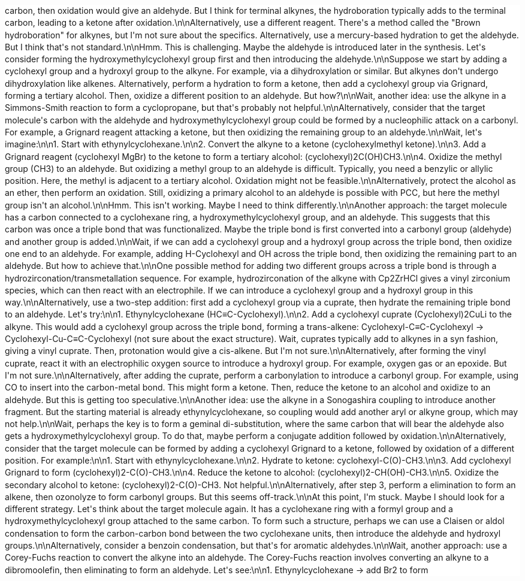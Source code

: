 carbon, then oxidation would give an aldehyde. But I think for terminal alkynes, the hydroboration typically adds to the terminal carbon, leading to a ketone after oxidation.\n\nAlternatively, use a different reagent. There\'s a method called the "Brown hydroboration" for alkynes, but I\'m not sure about the specifics. Alternatively, use a mercury-based hydration to get the aldehyde. But I think that\'s not standard.\n\nHmm. This is challenging. Maybe the aldehyde is introduced later in the synthesis. Let\'s consider forming the hydroxymethylcyclohexyl group first and then introducing the aldehyde.\n\nSuppose we start by adding a cyclohexyl group and a hydroxyl group to the alkyne. For example, via a dihydroxylation or similar. But alkynes don\'t undergo dihydroxylation like alkenes. Alternatively, perform a hydration to form a ketone, then add a cyclohexyl group via Grignard, forming a tertiary alcohol. Then, oxidize a different position to an aldehyde. But how?\n\nWait, another idea: use the alkyne in a Simmons-Smith reaction to form a cyclopropane, but that\'s probably not helpful.\n\nAlternatively, consider that the target molecule\'s carbon with the aldehyde and hydroxymethylcyclohexyl group could be formed by a nucleophilic attack on a carbonyl. For example, a Grignard reagent attacking a ketone, but then oxidizing the remaining group to an aldehyde.\n\nWait, let\'s imagine:\n\n1. Start with ethynylcyclohexane.\n\n2. Convert the alkyne to a ketone (cyclohexylmethyl ketone).\n\n3. Add a Grignard reagent (cyclohexyl MgBr) to the ketone to form a tertiary alcohol: (cyclohexyl)2C(OH)CH3.\n\n4. Oxidize the methyl group (CH3) to an aldehyde. But oxidizing a methyl group to an aldehyde is difficult. Typically, you need a benzylic or allylic position. Here, the methyl is adjacent to a tertiary alcohol. Oxidation might not be feasible.\n\nAlternatively, protect the alcohol as an ether, then perform an oxidation. Still, oxidizing a primary alcohol to an aldehyde is possible with PCC, but here the methyl group isn\'t an alcohol.\n\nHmm. This isn\'t working. Maybe I need to think differently.\n\nAnother approach: the target molecule has a carbon connected to a cyclohexane ring, a hydroxymethylcyclohexyl group, and an aldehyde. This suggests that this carbon was once a triple bond that was functionalized. Maybe the triple bond is first converted into a carbonyl group (aldehyde) and another group is added.\n\nWait, if we can add a cyclohexyl group and a hydroxyl group across the triple bond, then oxidize one end to an aldehyde. For example, adding H-Cyclohexyl and OH across the triple bond, then oxidizing the remaining part to an aldehyde. But how to achieve that.\n\nOne possible method for adding two different groups across a triple bond is through a hydrozirconation/transmetallation sequence. For example, hydrozirconation of the alkyne with Cp2ZrHCl gives a vinyl zirconium species, which can then react with an electrophile. If we can introduce a cyclohexyl group and a hydroxyl group in this way.\n\nAlternatively, use a two-step addition: first add a cyclohexyl group via a cuprate, then hydrate the remaining triple bond to an aldehyde. Let\'s try:\n\n1. Ethynylcyclohexane (HC≡C-Cyclohexyl).\n\n2. Add a cyclohexyl cuprate (Cyclohexyl)2CuLi to the alkyne. This would add a cyclohexyl group across the triple bond, forming a trans-alkene: Cyclohexyl-C≡C-Cyclohexyl → Cyclohexyl-Cu-C≡C-Cyclohexyl (not sure about the exact structure). Wait, cuprates typically add to alkynes in a syn fashion, giving a vinyl cuprate. Then, protonation would give a cis-alkene. But I\'m not sure.\n\nAlternatively, after forming the vinyl cuprate, react it with an electrophilic oxygen source to introduce a hydroxyl group. For example, oxygen gas or an epoxide. But I\'m not sure.\n\nAlternatively, after adding the cuprate, perform a carbonylation to introduce a carbonyl group. For example, using CO to insert into the carbon-metal bond. This might form a ketone. Then, reduce the ketone to an alcohol and oxidize to an aldehyde. But this is getting too speculative.\n\nAnother idea: use the alkyne in a Sonogashira coupling to introduce another fragment. But the starting material is already ethynylcyclohexane, so coupling would add another aryl or alkyne group, which may not help.\n\nWait, perhaps the key is to form a geminal di-substitution, where the same carbon that will bear the aldehyde also gets a hydroxymethylcyclohexyl group. To do that, maybe perform a conjugate addition followed by oxidation.\n\nAlternatively, consider that the target molecule can be formed by adding a cyclohexyl Grignard to a ketone, followed by oxidation of a different position. For example:\n\n1. Start with ethynylcyclohexane.\n\n2. Hydrate to ketone: cyclohexyl-C(O)-CH3.\n\n3. Add cyclohexyl Grignard to form (cyclohexyl)2-C(O)-CH3.\n\n4. Reduce the ketone to alcohol: (cyclohexyl)2-CH(OH)-CH3.\n\n5. Oxidize the secondary alcohol to ketone: (cyclohexyl)2-C(O)-CH3. Not helpful.\n\nAlternatively, after step 3, perform a elimination to form an alkene, then ozonolyze to form carbonyl groups. But this seems off-track.\n\nAt this point, I\'m stuck. Maybe I should look for a different strategy. Let\'s think about the target molecule again. It has a cyclohexane ring with a formyl group and a hydroxymethylcyclohexyl group attached to the same carbon. To form such a structure, perhaps we can use a Claisen or aldol condensation to form the carbon-carbon bond between the two cyclohexane units, then introduce the aldehyde and hydroxyl groups.\n\nAlternatively, consider a benzoin condensation, but that\'s for aromatic aldehydes.\n\nWait, another approach: use a Corey-Fuchs reaction to convert the alkyne into an aldehyde. The Corey-Fuchs reaction involves converting an alkyne to a dibromoolefin, then eliminating to form an aldehyde. Let\'s see:\n\n1. Ethynylcyclohexane → add Br2 to form